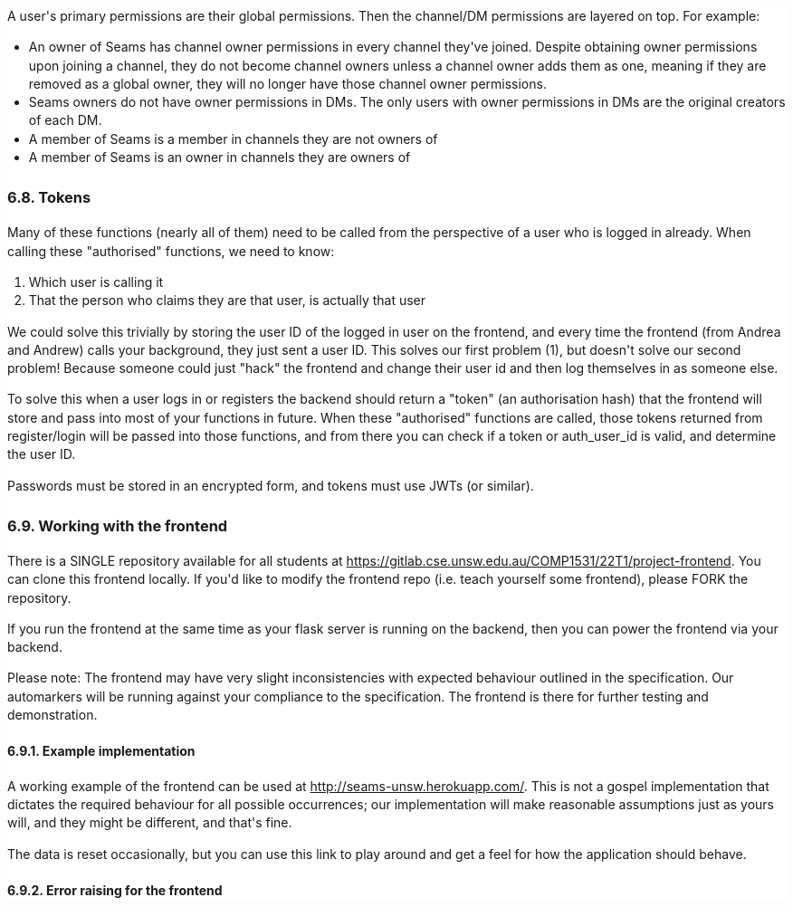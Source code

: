 A user's primary permissions are their global permissions. Then the channel/DM permissions are layered on top. For example:
* An owner of Seams has channel owner permissions in every channel they've joined. Despite obtaining owner permissions upon joining a channel, they do not become channel owners unless a channel owner adds them as one, meaning if they are removed as a global owner, they will no longer have those channel owner permissions.
* Seams owners do not have owner permissions in DMs. The only users with owner permissions in DMs are the original creators of each DM.
* A member of Seams is a member in channels they are not owners of
* A member of Seams is an owner in channels they are owners of

### 6.8. Tokens

Many of these functions (nearly all of them) need to be called from the perspective of a user who is logged in already. When calling these "authorised" functions, we need to know:
1) Which user is calling it
2) That the person who claims they are that user, is actually that user

We could solve this trivially by storing the user ID of the logged in user on the frontend, and every time the frontend (from Andrea and Andrew) calls your background, they just sent a user ID. This solves our first problem (1), but doesn't solve our second problem! Because someone could just "hack" the frontend and change their user id and then log themselves in as someone else.

To solve this when a user logs in or registers the backend should return a "token" (an authorisation hash) that the frontend will store and pass into most of your functions in future. When these "authorised" functions are called, those tokens returned from register/login will be passed into those functions, and from there you can check if a token or auth_user_id is valid, and determine the user ID.

Passwords must be stored in an encrypted form, and tokens must use JWTs (or similar).

### 6.9. Working with the frontend

There is a SINGLE repository available for all students at https://gitlab.cse.unsw.edu.au/COMP1531/22T1/project-frontend. You can clone this frontend locally. If you'd like to modify the frontend repo (i.e. teach yourself some frontend), please FORK the repository.

If you run the frontend at the same time as your flask server is running on the backend, then you can power the frontend via your backend.

Please note: The frontend may have very slight inconsistencies with expected behaviour outlined in the specification. Our automarkers will be running against your compliance to the specification. The frontend is there for further testing and demonstration.

#### 6.9.1. Example implementation

A working example of the frontend can be used at http://seams-unsw.herokuapp.com/. This is not a gospel implementation that dictates the required behaviour for all possible occurrences; our implementation will make reasonable assumptions just as yours will, and they might be different, and that's fine.

The data is reset occasionally, but you can use this link to play around and get a feel for how the application should behave.

#### 6.9.2. Error raising for the frontend
